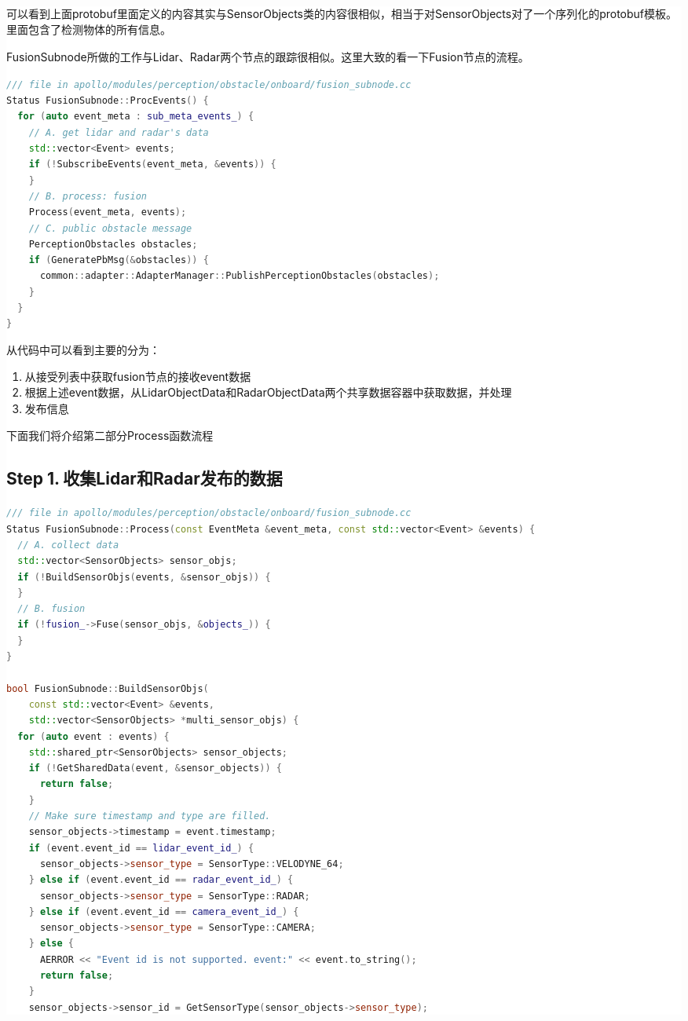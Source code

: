 可以看到上面protobuf里面定义的内容其实与SensorObjects类的内容很相似，相当于对SensorObjects对了一个序列化的protobuf模板。里面包含了检测物体的所有信息。

FusionSubnode所做的工作与Lidar、Radar两个节点的跟踪很相似。这里大致的看一下Fusion节点的流程。

```c++
/// file in apollo/modules/perception/obstacle/onboard/fusion_subnode.cc
Status FusionSubnode::ProcEvents() {
  for (auto event_meta : sub_meta_events_) {
  	// A. get lidar and radar's data
    std::vector<Event> events;
    if (!SubscribeEvents(event_meta, &events)) {
    }
    // B. process: fusion
    Process(event_meta, events);
    // C. public obstacle message
    PerceptionObstacles obstacles;
    if (GeneratePbMsg(&obstacles)) {
      common::adapter::AdapterManager::PublishPerceptionObstacles(obstacles);
    }
  }
}
```

从代码中可以看到主要的分为：

1. 从接受列表中获取fusion节点的接收event数据
2. 根据上述event数据，从LidarObjectData和RadarObjectData两个共享数据容器中获取数据，并处理
3. 发布信息

下面我们将介绍第二部分Process函数流程

## Step 1. 收集Lidar和Radar发布的数据

```c++
/// file in apollo/modules/perception/obstacle/onboard/fusion_subnode.cc
Status FusionSubnode::Process(const EventMeta &event_meta, const std::vector<Event> &events) {
  // A. collect data
  std::vector<SensorObjects> sensor_objs;
  if (!BuildSensorObjs(events, &sensor_objs)) {
  }
  // B. fusion
  if (!fusion_->Fuse(sensor_objs, &objects_)) {
  }
}

bool FusionSubnode::BuildSensorObjs(
    const std::vector<Event> &events,
    std::vector<SensorObjects> *multi_sensor_objs) {
  for (auto event : events) {
    std::shared_ptr<SensorObjects> sensor_objects;
    if (!GetSharedData(event, &sensor_objects)) {
      return false;
    }
    // Make sure timestamp and type are filled.
    sensor_objects->timestamp = event.timestamp;
    if (event.event_id == lidar_event_id_) {
      sensor_objects->sensor_type = SensorType::VELODYNE_64;
    } else if (event.event_id == radar_event_id_) {
      sensor_objects->sensor_type = SensorType::RADAR;
    } else if (event.event_id == camera_event_id_) {
      sensor_objects->sensor_type = SensorType::CAMERA;
    } else {
      AERROR << "Event id is not supported. event:" << event.to_string();
      return false;
    }
    sensor_objects->sensor_id = GetSensorType(sensor_objects->sensor_type);
```